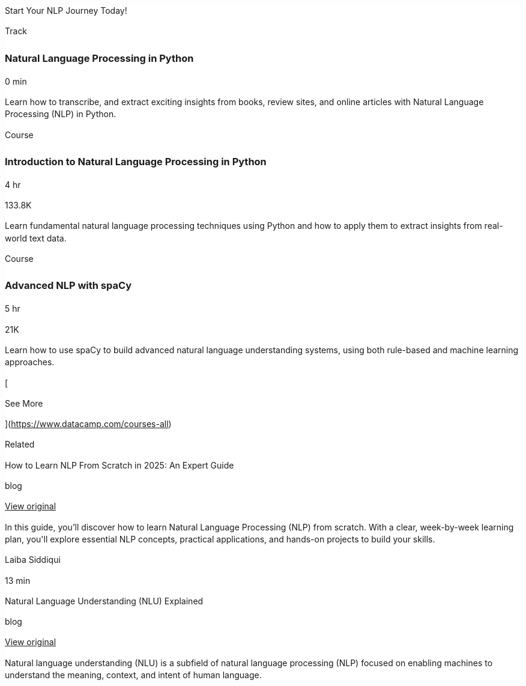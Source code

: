 Start Your NLP Journey Today!

Track

### Natural Language Processing in Python

0 min

Learn how to transcribe, and extract exciting insights from books, review sites, and online articles with Natural Language Processing (NLP) in Python.

Course

### Introduction to Natural Language Processing in Python

4 hr

133.8K

Learn fundamental natural language processing techniques using Python and how to apply them to extract insights from real-world text data.

Course

### Advanced NLP with spaCy

5 hr

21K

Learn how to use spaCy to build advanced natural language understanding systems, using both rule-based and machine learning approaches.

[

See More

](https://www.datacamp.com/courses-all)

Related

How to Learn NLP From Scratch in 2025: An Expert Guide

blog

[View original](https://www.datacamp.com/blog/how-to-learn-nlp)

In this guide, you’ll discover how to learn Natural Language Processing (NLP) from scratch. With a clear, week-by-week learning plan, you'll explore essential NLP concepts, practical applications, and hands-on projects to build your skills.

Laiba Siddiqui

13 min

Natural Language Understanding (NLU) Explained

blog

[View original](https://www.datacamp.com/blog/natural-language-understanding-nlu)

Natural language understanding (NLU) is a subfield of natural language processing (NLP) focused on enabling machines to understand the meaning, context, and intent of human language.
